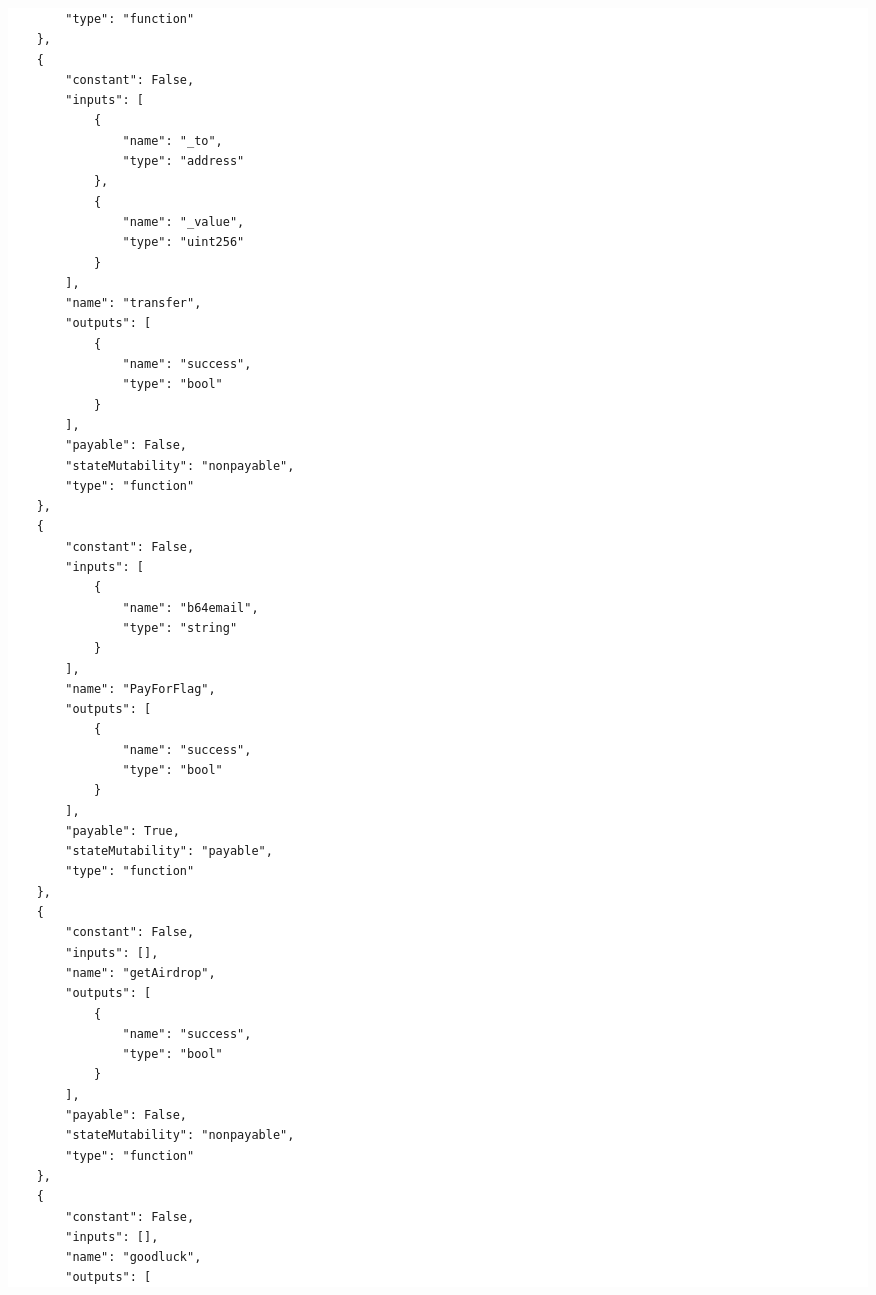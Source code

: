 ```
        "type": "function"
    },
    {
        "constant": False,
        "inputs": [
            {
                "name": "_to",
                "type": "address"
            },
            {
                "name": "_value",
                "type": "uint256"
            }
        ],
        "name": "transfer",
        "outputs": [
            {
                "name": "success",
                "type": "bool"
            }
        ],
        "payable": False,
        "stateMutability": "nonpayable",
        "type": "function"
    },
    {
        "constant": False,
        "inputs": [
            {
                "name": "b64email",
                "type": "string"
            }
        ],
        "name": "PayForFlag",
        "outputs": [
            {
                "name": "success",
                "type": "bool"
            }
        ],
        "payable": True,
        "stateMutability": "payable",
        "type": "function"
    },
    {
        "constant": False,
        "inputs": [],
        "name": "getAirdrop",
        "outputs": [
            {
                "name": "success",
                "type": "bool"
            }
        ],
        "payable": False,
        "stateMutability": "nonpayable",
        "type": "function"
    },
    {
        "constant": False,
        "inputs": [],
        "name": "goodluck",
        "outputs": [
```
